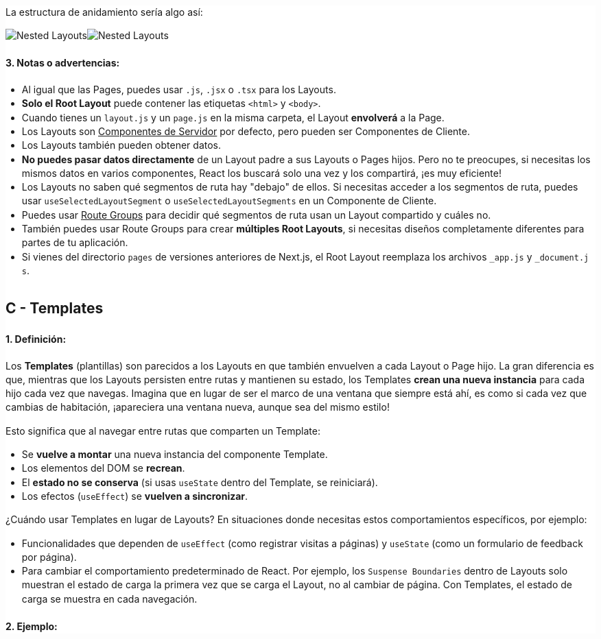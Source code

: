 La estructura de anidamiento sería algo así:

![Nested Layouts](https://nextjs.org/_next/image?url=%2Fdocs%2Flight%2Fnested-layouts-ui.png&w=3840&q=75)![Nested Layouts](https://nextjs.org/_next/image?url=%2Fdocs%2Fdark%2Fnested-layouts-ui.png&w=3840&q=75)

#### 3. **Notas o advertencias:**

- Al igual que las Pages, puedes usar `.js`, `.jsx` o `.tsx` para los Layouts.
- **Solo el Root Layout** puede contener las etiquetas `<html>` y `<body>`.
- Cuando tienes un `layout.js` y un `page.js` en la misma carpeta, el Layout **envolverá** a la Page.
- Los Layouts son [Componentes de Servidor](https://nextjs.org/docs/14/app/building-your-application/rendering/server-components) por defecto, pero pueden ser Componentes de Cliente.
- Los Layouts también pueden obtener datos.
- **No puedes pasar datos directamente** de un Layout padre a sus Layouts o Pages hijos. Pero no te preocupes, si necesitas los mismos datos en varios componentes, React los buscará solo una vez y los compartirá, ¡es muy eficiente!
- Los Layouts no saben qué segmentos de ruta hay "debajo" de ellos. Si necesitas acceder a los segmentos de ruta, puedes usar `useSelectedLayoutSegment` o `useSelectedLayoutSegments` en un Componente de Cliente.
- Puedes usar [Route Groups](https://nextjs.org/docs/14/app/building-your-application/routing/route-groups) para decidir qué segmentos de ruta usan un Layout compartido y cuáles no.
- También puedes usar Route Groups para crear **múltiples Root Layouts**, si necesitas diseños completamente diferentes para partes de tu aplicación.
- Si vienes del directorio `pages` de versiones anteriores de Next.js, el Root Layout reemplaza los archivos `_app.js` y `_document.js`.

## C - Templates

#### 1. **Definición:**

Los **Templates** (plantillas) son parecidos a los Layouts en que también envuelven a cada Layout o Page hijo. La gran diferencia es que, mientras que los Layouts persisten entre rutas y mantienen su estado, los Templates **crean una nueva instancia** para cada hijo cada vez que navegas. Imagina que en lugar de ser el marco de una ventana que siempre está ahí, es como si cada vez que cambias de habitación, ¡apareciera una ventana nueva, aunque sea del mismo estilo!

Esto significa que al navegar entre rutas que comparten un Template:

- Se **vuelve a montar** una nueva instancia del componente Template.
- Los elementos del DOM se **recrean**.
- El **estado no se conserva** (si usas `useState` dentro del Template, se reiniciará).
- Los efectos (`useEffect`) se **vuelven a sincronizar**.

¿Cuándo usar Templates en lugar de Layouts? En situaciones donde necesitas estos comportamientos específicos, por ejemplo:

- Funcionalidades que dependen de `useEffect` (como registrar visitas a páginas) y `useState` (como un formulario de feedback por página).
- Para cambiar el comportamiento predeterminado de React. Por ejemplo, los `Suspense Boundaries` dentro de Layouts solo muestran el estado de carga la primera vez que se carga el Layout, no al cambiar de página. Con Templates, el estado de carga se muestra en cada navegación.

#### 2. **Ejemplo:**
